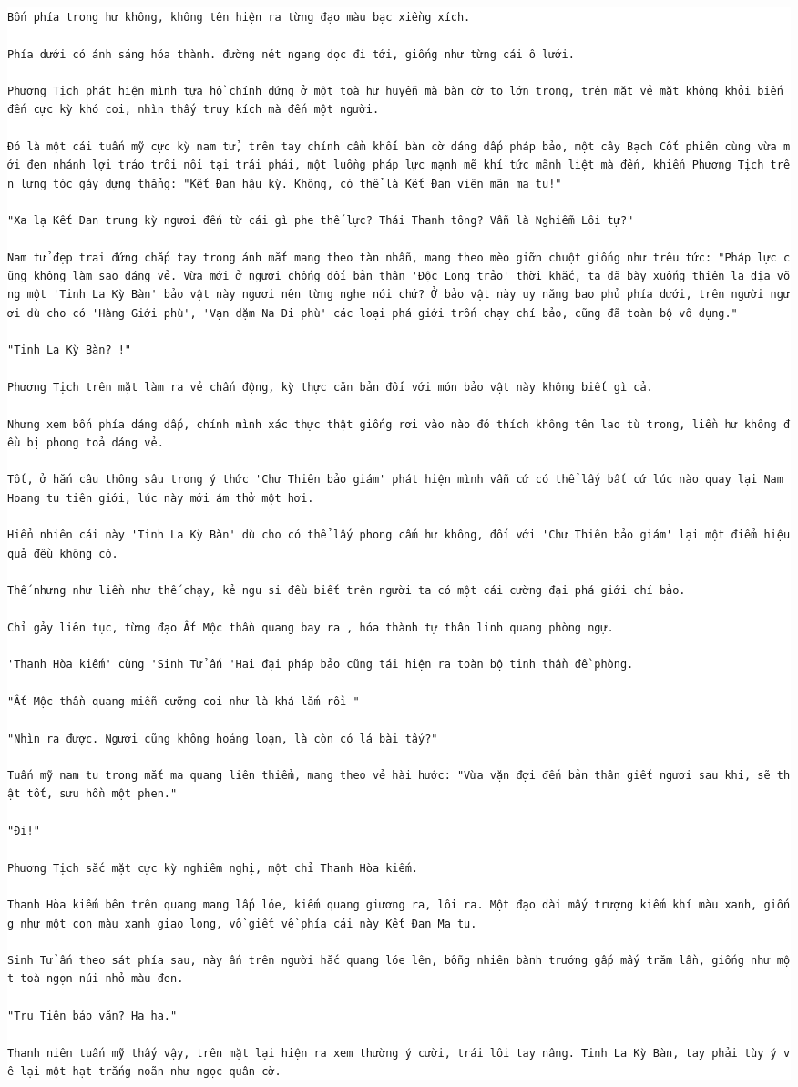 	Bốn phía trong hư không, không tên hiện ra từng đạo màu bạc xiềng xích.

	Phía dưới có ánh sáng hóa thành. đường nét ngang dọc đi tới, giống như từng cái ô lưới.

	Phương Tịch phát hiện mình tựa hồ chính đứng ở một toà hư huyễn mà bàn cờ to lớn trong, trên mặt vẻ mặt không khỏi biến đến cực kỳ khó coi, nhìn thấy truy kích mà đến một người.

	Đó là một cái tuấn mỹ cực kỳ nam tử, trên tay chính cầm khối bàn cờ dáng dấp pháp bảo, một cây Bạch Cốt phiên cùng vừa mới đen nhánh lợi trảo trôi nổi tại trái phải, một luồng pháp lực mạnh mẽ khí tức mãnh liệt mà đến, khiến Phương Tịch trên lưng tóc gáy dựng thẳng: "Kết Đan hậu kỳ. Không, có thể là Kết Đan viên mãn ma tu!"

	"Xa lạ Kết Đan trung kỳ ngươi đến từ cái gì phe thế lực? Thái Thanh tông? Vẫn là Nghiễm Lôi tự?"

	Nam tử đẹp trai đứng chắp tay trong ánh mắt mang theo tàn nhẫn, mang theo mèo giỡn chuột giống như trêu tức: "Pháp lực cũng không làm sao dáng vẻ. Vừa mới ở ngươi chống đối bản thân 'Độc Long trảo' thời khắc, ta đã bày xuống thiên la địa võng một 'Tinh La Kỳ Bàn' bảo vật này ngươi nên từng nghe nói chứ? Ở bảo vật này uy năng bao phủ phía dưới, trên người ngươi dù cho có 'Hàng Giới phù', 'Vạn dặm Na Di phù' các loại phá giới trốn chạy chí bảo, cũng đã toàn bộ vô dụng."

	"Tinh La Kỳ Bàn? !"

	Phương Tịch trên mặt làm ra vẻ chấn động, kỳ thực căn bản đối với món bảo vật này không biết gì cả.

	Nhưng xem bốn phía dáng dấp, chính mình xác thực thật giống rơi vào nào đó thích không tên lao tù trong, liền hư không đều bị phong toả dáng vẻ.

	Tốt, ở hắn câu thông sâu trong ý thức 'Chư Thiên bảo giám' phát hiện mình vẫn cứ có thể lấy bất cứ lúc nào quay lại Nam Hoang tu tiên giới, lúc này mới ám thở một hơi.

	Hiển nhiên cái này 'Tinh La Kỳ Bàn' dù cho có thể lấy phong cấm hư không, đối với 'Chư Thiên bảo giám' lại một điểm hiệu quả đều không có.

	Thế nhưng như liền như thế chạy, kẻ ngu si đều biết trên người ta có một cái cường đại phá giới chí bảo.

	Chỉ gảy liên tục, từng đạo Ất Mộc thần quang bay ra , hóa thành tự thân linh quang phòng ngự.

	'Thanh Hòa kiếm' cùng 'Sinh Tử ấn 'Hai đại pháp bảo cũng tái hiện ra toàn bộ tinh thần đề phòng.

	"Ất Mộc thần quang miễn cưỡng coi như là khá lắm rồi "

	"Nhìn ra được. Ngươi cũng không hoảng loạn, là còn có lá bài tẩy?"

	Tuấn mỹ nam tu trong mắt ma quang liên thiểm, mang theo vẻ hài hước: "Vừa vặn đợi đến bản thân giết ngươi sau khi, sẽ thật tốt, sưu hồn một phen."

	"Đi!"

	Phương Tịch sắc mặt cực kỳ nghiêm nghị, một chỉ Thanh Hòa kiếm.

	Thanh Hòa kiếm bên trên quang mang lấp lóe, kiếm quang giương ra, lôi ra. Một đạo dài mấy trượng kiếm khí màu xanh, giống như một con màu xanh giao long, vồ giết về phía cái này Kết Đan Ma tu.

	Sinh Tử ấn theo sát phía sau, này ấn trên người hắc quang lóe lên, bỗng nhiên bành trướng gấp mấy trăm lần, giống như một toà ngọn núi nhỏ màu đen.

	"Tru Tiên bảo văn? Ha ha."

	Thanh niên tuấn mỹ thấy vậy, trên mặt lại hiện ra xem thường ý cười, trái lôi tay nâng. Tinh La Kỳ Bàn, tay phải tùy ý vê lại một hạt trắng noãn như ngọc quân cờ.
